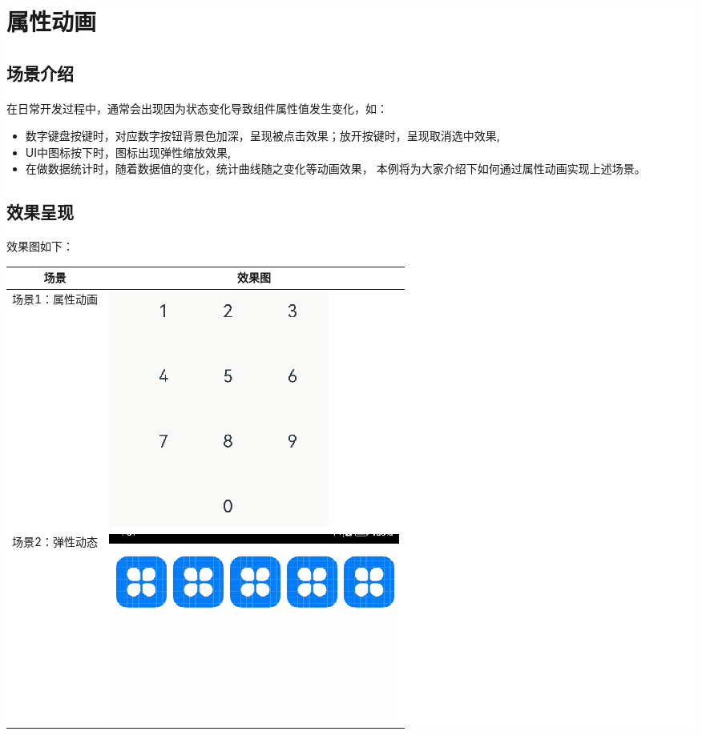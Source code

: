 # 属性动画

## 场景介绍
在日常开发过程中，通常会出现因为状态变化导致组件属性值发生变化，如：
- 数字键盘按键时，对应数字按钮背景色加深，呈现被点击效果；放开按键时，呈现取消选中效果,
- UI中图标按下时，图标出现弹性缩放效果,
- 在做数据统计时，随着数据值的变化，统计曲线随之变化等动画效果，
本例将为大家介绍下如何通过属性动画实现上述场景。

## 效果呈现
效果图如下：

| 场景         | 效果图                   |
|------------|-----------------------|
| 场景1：属性动画   | ![属性动画](figures/attribute_animation.gif) |
| 场景2：弹性动态 | ![弹性动态](figures/Elastic_animation.gif) |